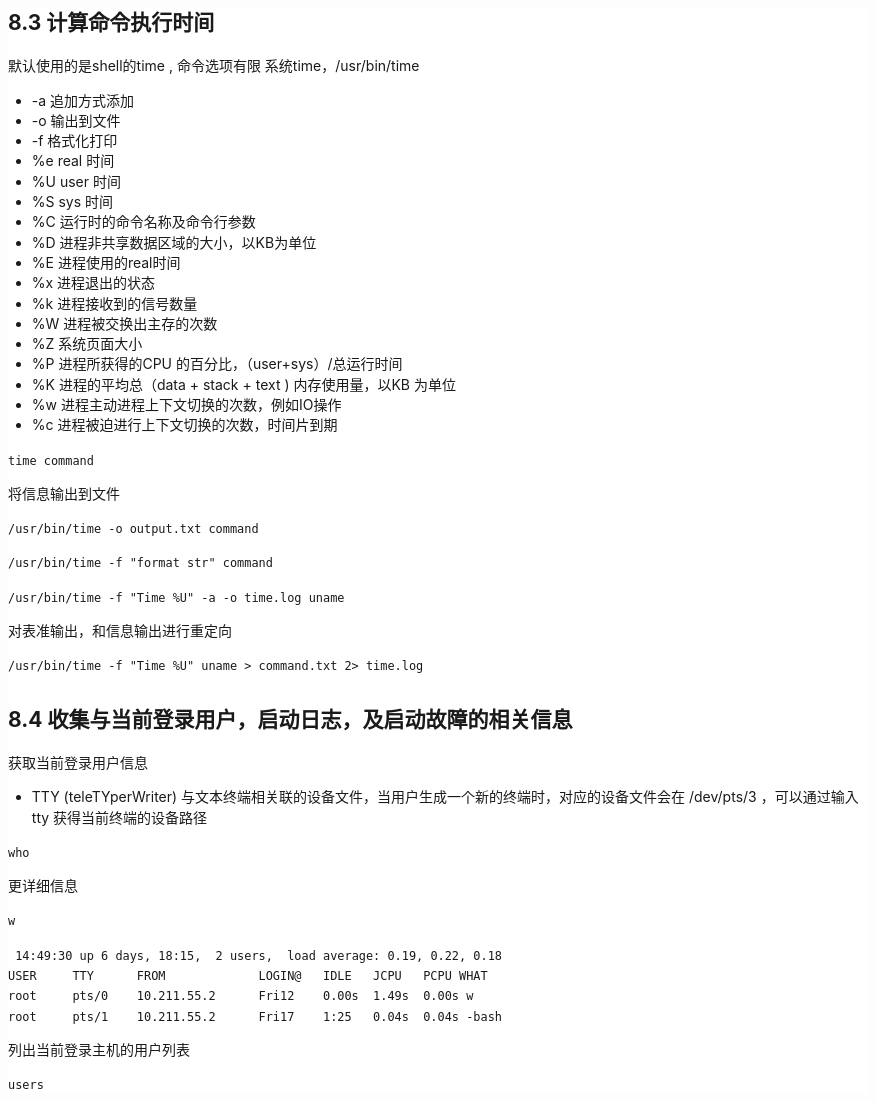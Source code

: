 ## 8.3 计算命令执行时间
默认使用的是shell的time , 命令选项有限
系统time，/usr/bin/time
- -a 追加方式添加
- -o 输出到文件
- -f 格式化打印 
- %e real 时间
- %U user 时间
- %S sys 时间
- %C 运行时的命令名称及命令行参数
- %D 进程非共享数据区域的大小，以KB为单位
- %E 进程使用的real时间
- %x 进程退出的状态
- %k 进程接收到的信号数量
- %W 进程被交换出主存的次数
- %Z 系统页面大小
- %P 进程所获得的CPU 的百分比，（user+sys）/总运行时间
- %K 进程的平均总（data + stack + text ) 内存使用量，以KB 为单位
- %w 进程主动进程上下文切换的次数，例如IO操作
- %c 进程被迫进行上下文切换的次数，时间片到期

```shell
time command
```
将信息输出到文件
```shell
/usr/bin/time -o output.txt command
```
```shell
/usr/bin/time -f "format str" command
```
```shell
/usr/bin/time -f "Time %U" -a -o time.log uname
```
对表准输出，和信息输出进行重定向
```shell
/usr/bin/time -f "Time %U" uname > command.txt 2> time.log
```

## 8.4 收集与当前登录用户，启动日志，及启动故障的相关信息

获取当前登录用户信息
- TTY (teleTYperWriter) 与文本终端相关联的设备文件，当用户生成一个新的终端时，对应的设备文件会在
/dev/pts/3 ，可以通过输入tty 获得当前终端的设备路径
```shell
who
```
更详细信息
```shell
w
```
```
 14:49:30 up 6 days, 18:15,  2 users,  load average: 0.19, 0.22, 0.18
USER     TTY      FROM             LOGIN@   IDLE   JCPU   PCPU WHAT
root     pts/0    10.211.55.2      Fri12    0.00s  1.49s  0.00s w
root     pts/1    10.211.55.2      Fri17    1:25   0.04s  0.04s -bash
```
列出当前登录主机的用户列表
```shell
users
```

